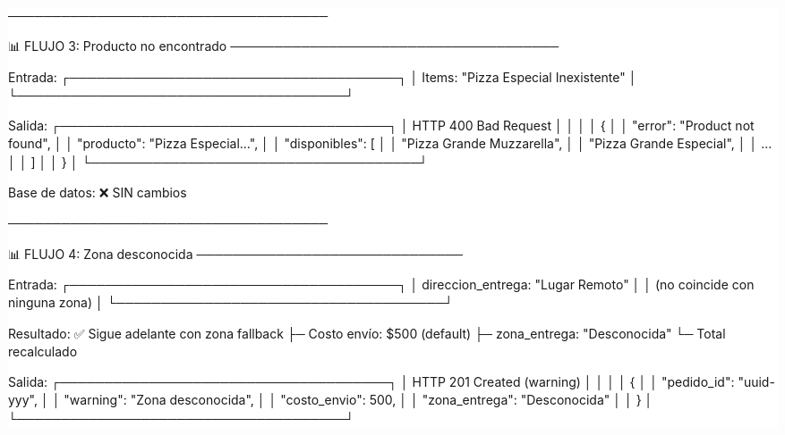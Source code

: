 ────────────────────────────────────

📊 FLUJO 3: Producto no encontrado
─────────────────────────────────────

Entrada:
┌─────────────────────────────────────┐
│ Items: "Pizza Especial Inexistente" │
└─────────────────────────────────────┘

Salida:
┌─────────────────────────────────────┐
│ HTTP 400 Bad Request                │
│                                     │
│ {                                   │
│   "error": "Product not found",     │
│   "producto": "Pizza Especial...",  │
│   "disponibles": [                  │
│     "Pizza Grande Muzzarella",      │
│     "Pizza Grande Especial",        │
│     ...                             │
│   ]                                 │
│ }                                   │
└─────────────────────────────────────┘

Base de datos: ❌ SIN cambios

────────────────────────────────────

📊 FLUJO 4: Zona desconocida
──────────────────────────────

Entrada:
┌─────────────────────────────────────┐
│ direccion_entrega: "Lugar Remoto"   │
│ (no coincide con ninguna zona)      │
└─────────────────────────────────────┘

Resultado:
✅ Sigue adelante con zona fallback
├─ Costo envío: $500 (default)
├─ zona_entrega: "Desconocida"
└─ Total recalculado

Salida:
┌─────────────────────────────────────┐
│ HTTP 201 Created (warning)          │
│                                     │
│ {                                   │
│   "pedido_id": "uuid-yyy",          │
│   "warning": "Zona desconocida",    │
│   "costo_envio": 500,               │
│   "zona_entrega": "Desconocida"     │
│ }                                   │
└─────────────────────────────────────┘
